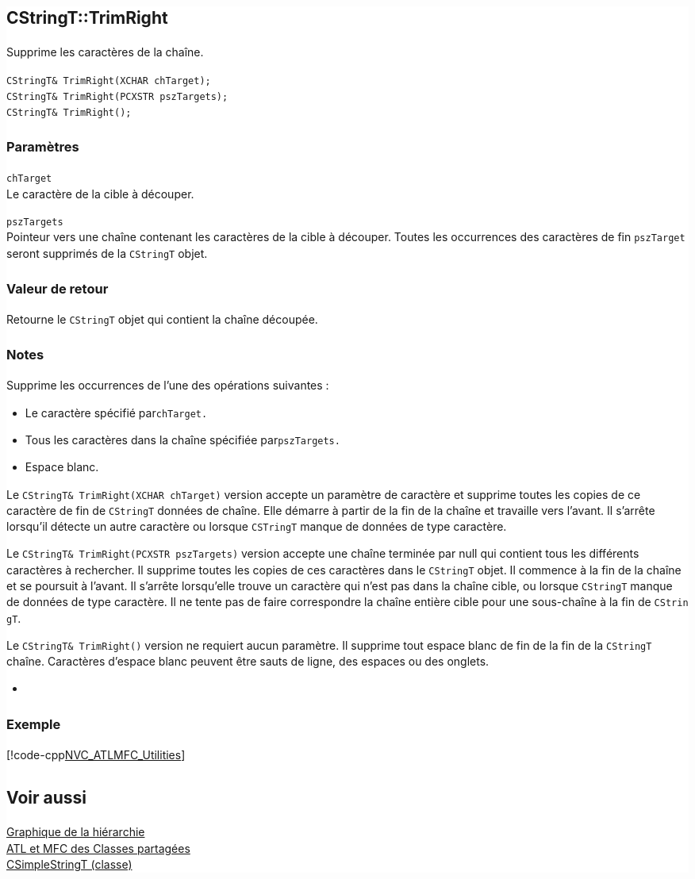 ##  <a name="a-nametrimrighta--cstringttrimright"></a><a name="trimright"></a>CStringT::TrimRight  
 Supprime les caractères de la chaîne.  
  
```  
CStringT& TrimRight(XCHAR chTarget);
CStringT& TrimRight(PCXSTR pszTargets);
CStringT& TrimRight();
```  
  
### <a name="parameters"></a>Paramètres  
 `chTarget`  
 Le caractère de la cible à découper.  
  
 `pszTargets`  
 Pointeur vers une chaîne contenant les caractères de la cible à découper. Toutes les occurrences des caractères de fin `pszTarget` seront supprimés de la `CStringT` objet.  
  
### <a name="return-value"></a>Valeur de retour  
 Retourne le `CStringT` objet qui contient la chaîne découpée.  
  
### <a name="remarks"></a>Notes  
 Supprime les occurrences de l’une des opérations suivantes :  
  
-   Le caractère spécifié par`chTarget.`  
  
-   Tous les caractères dans la chaîne spécifiée par`pszTargets.`  
  
-   Espace blanc.  
  
 Le `CStringT& TrimRight(XCHAR chTarget)` version accepte un paramètre de caractère et supprime toutes les copies de ce caractère de fin de `CStringT` données de chaîne. Elle démarre à partir de la fin de la chaîne et travaille vers l’avant. Il s’arrête lorsqu’il détecte un autre caractère ou lorsque `CSTringT` manque de données de type caractère.  
  
 Le `CStringT& TrimRight(PCXSTR pszTargets)` version accepte une chaîne terminée par null qui contient tous les différents caractères à rechercher. Il supprime toutes les copies de ces caractères dans le `CStringT` objet. Il commence à la fin de la chaîne et se poursuit à l’avant. Il s’arrête lorsqu’elle trouve un caractère qui n’est pas dans la chaîne cible, ou lorsque `CStringT` manque de données de type caractère. Il ne tente pas de faire correspondre la chaîne entière cible pour une sous-chaîne à la fin de `CStringT`.  
  
 Le `CStringT& TrimRight()` version ne requiert aucun paramètre. Il supprime tout espace blanc de fin de la fin de la `CStringT` chaîne. Caractères d’espace blanc peuvent être sauts de ligne, des espaces ou des onglets.  
  
-  
  
### <a name="example"></a>Exemple  
 [!code-cpp[NVC_ATLMFC_Utilities&#138;](../../atl-mfc-shared/codesnippet/cpp/cstringt-class_42.cpp)]  
  
## <a name="see-also"></a>Voir aussi  
 [Graphique de la hiérarchie](../../mfc/hierarchy-chart.md)   
 [ATL et MFC des Classes partagées](../../atl-mfc-shared/atl-mfc-shared-classes.md)   
 [CSimpleStringT (classe)](../../atl-mfc-shared/reference/csimplestringt-class.md)



